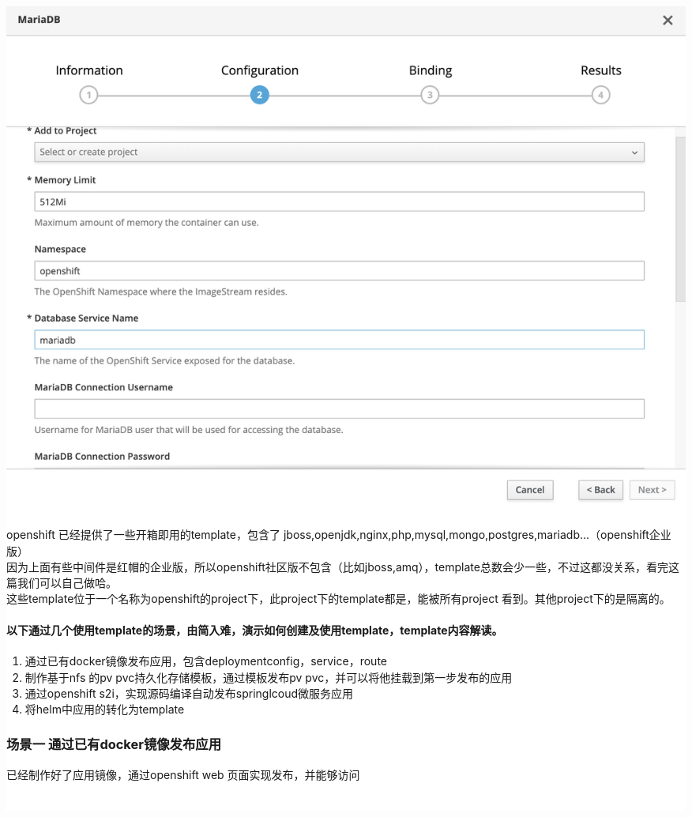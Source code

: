 ![openshift-template-mariadb.png](../image/openshift-template-web-mariadb.png) 

openshift 已经提供了一些开箱即用的template，包含了 jboss,openjdk,nginx,php,mysql,mongo,postgres,mariadb...（openshift企业版）  
因为上面有些中间件是红帽的企业版，所以openshift社区版不包含（比如jboss,amq），template总数会少一些，不过这都没关系，看完这篇我们可以自己做哈。  
这些template位于一个名称为openshift的project下，此project下的template都是，能被所有project 看到。其他project下的是隔离的。  
#### 以下通过几个使用template的场景，由简入难，演示如何创建及使用template，template内容解读。
1. 通过已有docker镜像发布应用，包含deploymentconfig，service，route
2. 制作基于nfs 的pv pvc持久化存储模板，通过模板发布pv pvc，并可以将他挂载到第一步发布的应用
3. 通过openshift s2i，实现源码编译自动发布springlcoud微服务应用
4. 将helm中应用的转化为template

### 场景一 通过已有docker镜像发布应用
已经制作好了应用镜像，通过openshift web 页面实现发布，并能够访问

```bash



```
